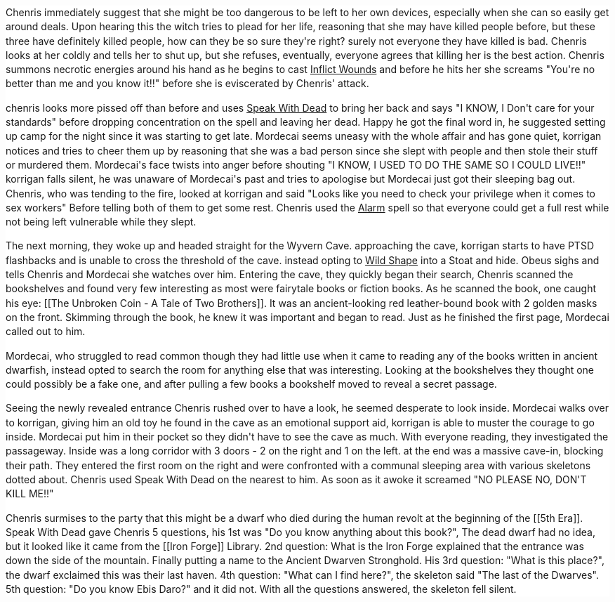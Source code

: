 Chenris immediately suggest that she might be too dangerous to be left to her own devices, especially when she can so easily get around deals. Upon hearing this the witch tries to plead for her life, reasoning that she may have killed people before, but these three have definitely killed people, how can they be so sure they're right? surely not everyone they have killed is bad. Chenris looks at her coldly and tells her to shut up, but she refuses, eventually, everyone agrees that killing her is the best action. Chenris summons necrotic energies around his hand as he begins to cast [Inflict Wounds](https://www.dndbeyond.com/spells/inflict-wounds) and before he hits her she screams "You're no better than me and you know it!!" before she is eviscerated by Chenris' attack.

chenris looks more pissed off than before and uses [Speak With Dead](https://www.dndbeyond.com/spells/speak-with-dead) to bring her back and says "I KNOW, I Don't care for your standards" before dropping concentration on the spell and leaving her dead. Happy he got the final word in, he suggested setting up camp for the night since it was starting to get late. Mordecai seems uneasy with the whole affair and has gone quiet, korrigan notices and tries to cheer them up by reasoning that she was a bad person since she slept with people and then stole their stuff or murdered them. Mordecai's face twists into anger before shouting "I KNOW, I USED TO DO THE SAME SO I COULD LIVE!!" korrigan falls silent, he was unaware of Mordecai's past and tries to apologise but Mordecai just got their sleeping bag out. Chenris, who was tending to the fire, looked at korrigan and said "Looks like you need to check your privilege when it comes to sex workers" Before telling both of them to get some rest. Chenris used the [Alarm](https://www.dndbeyond.com/spells/alarm) spell so that everyone could get a full rest while not being left vulnerable while they slept.

The next morning, they woke up and headed straight for the Wyvern Cave. approaching the cave, korrigan starts to have PTSD flashbacks and is unable to cross the threshold of the cave. instead opting to [Wild Shape](https://forgottenrealms.fandom.com/wiki/Wild_shape) into a Stoat and hide. Obeus sighs and tells Chenris and Mordecai she watches over him. Entering the cave, they quickly began their search, Chenris scanned the bookshelves and found very few interesting as most were fairytale books or fiction books. As he scanned the book, one caught his eye: [[The Unbroken Coin - A Tale of Two Brothers]]. It was an ancient-looking red leather-bound book with 2 golden masks on the front. Skimming through the book, he knew it was important and began to read. Just as he finished the first page, Mordecai called out to him.

Mordecai, who struggled to read common though they had little use when it came to reading any of the books written in ancient dwarfish, instead opted to search the room for anything else that was interesting. Looking at the bookshelves they thought one could possibly be a fake one, and after pulling a few books a bookshelf moved to reveal a secret passage.  

Seeing the newly revealed entrance Chenris rushed over to have a look, he seemed desperate to look inside. Mordecai walks over to korrigan, giving him an old toy he found in the cave as an emotional support aid, korrigan is able to muster the courage to go inside. Mordecai put him in their pocket so they didn't have to see the cave as much. With everyone reading, they investigated the passageway. Inside was a long corridor with 3 doors - 2 on the right and 1 on the left. at the end was a massive cave-in, blocking their path. They entered the first room on the right and were confronted with a communal sleeping area with various skeletons dotted about. Chenris used Speak With Dead on the nearest to him. As soon as it awoke it screamed "NO PLEASE NO, DON'T KILL ME!!"

Chenris surmises to the party that this might be a dwarf who died during the human revolt at the beginning of the [[5th Era]]. Speak With Dead gave Chenris 5 questions, his 1st was "Do you know anything about this book?", The dead dwarf had no idea, but it looked like it came from the [[Iron Forge]] Library. 2nd question: What is the Iron Forge explained that the entrance was down the side of the mountain. Finally putting a name to the Ancient Dwarven Stronghold. His 3rd question: "What is this place?", the dwarf exclaimed this was their last haven. 4th question: "What can I find here?", the skeleton said "The last of the Dwarves". 5th question: "Do you know Ebis Daro?" and it did not. With all the questions answered, the skeleton fell silent. 
